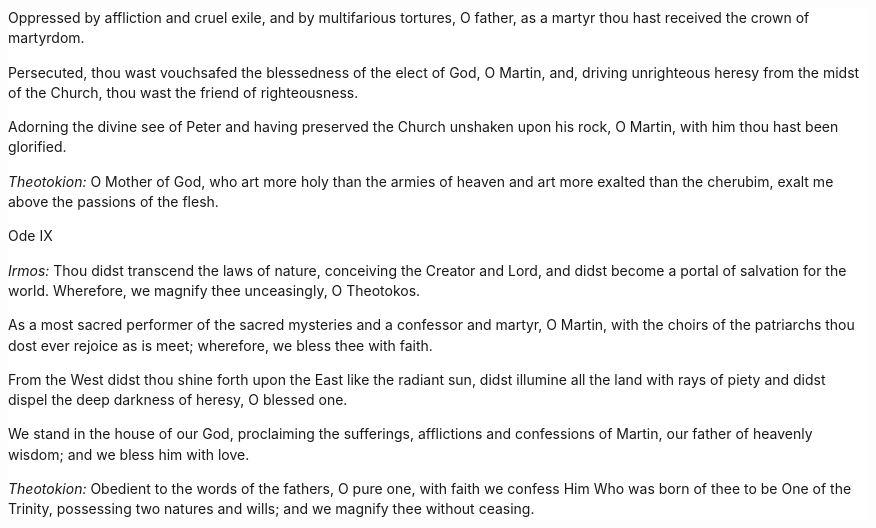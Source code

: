 Oppressed by affliction and cruel exile, and by multifarious tortures, O father, as a martyr thou hast received the crown of martyrdom.

Persecuted, thou wast vouchsafed the blessedness of the elect of God, O Martin, and, driving unrighteous heresy from the midst of the Church, thou wast the friend of righteousness.

Adorning the divine see of Peter and having preserved the Church unshaken upon his rock, O Martin, with him thou hast been glorified.

*Theotokion:* O Mother of God, who art more holy than the armies of heaven and art more exalted than the cherubim, exalt me above the passions of the flesh.

Ode IX

*Irmos:* Thou didst transcend the laws of nature, conceiving the Creator and Lord, and didst become a portal of salvation for the world. Wherefore, we magnify thee unceasingly, O Theotokos.

As a most sacred performer of the sacred mysteries and a confessor and martyr, O ­Martin, with the choirs of the patriarchs thou dost ever rejoice as is meet; wherefore, we bless thee with faith.

From the West didst thou shine forth upon the East like the radiant sun, didst illumine all the land with rays of piety and didst dispel the deep darkness of heresy, O blessed one.

We stand in the house of our God, proclaiming the sufferings, afflictions and confessions of Martin, our father of heavenly wisdom; and we bless him with love.

*Theotokion:* Obedient to the words of the fathers, O pure one, with faith we confess Him Who was born of thee to be One of the Trinity, possessing two natures and wills; and we magnify thee without ceasing.

